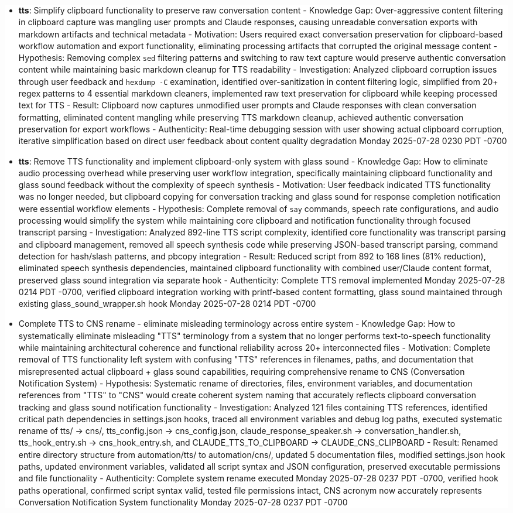 - **tts**: Simplify clipboard functionality to preserve raw conversation content - Knowledge Gap: Over-aggressive content filtering in clipboard capture was mangling user prompts and Claude responses, causing unreadable conversation exports with markdown artifacts and technical metadata - Motivation: Users required exact conversation preservation for clipboard-based workflow automation and export functionality, eliminating processing artifacts that corrupted the original message content - Hypothesis: Removing complex `sed` filtering patterns and switching to raw text capture would preserve authentic conversation content while maintaining basic markdown cleanup for TTS readability - Investigation: Analyzed clipboard corruption issues through user feedback and `hexdump -C` examination, identified over-sanitization in content filtering logic, simplified from 20+ regex patterns to 4 essential markdown cleaners, implemented raw text preservation for clipboard while keeping processed text for TTS - Result: Clipboard now captures unmodified user prompts and Claude responses with clean conversation formatting, eliminated content mangling while preserving TTS markdown cleanup, achieved authentic conversation preservation for export workflows - Authenticity: Real-time debugging session with user showing actual clipboard corruption, iterative simplification based on direct user feedback about content quality degradation Monday 2025-07-28 0230 PDT -0700

- **tts**: Remove TTS functionality and implement clipboard-only system with glass sound - Knowledge Gap: How to eliminate audio processing overhead while preserving user workflow integration, specifically maintaining clipboard functionality and glass sound feedback without the complexity of speech synthesis - Motivation: User feedback indicated TTS functionality was no longer needed, but clipboard copying for conversation tracking and glass sound for response completion notification were essential workflow elements - Hypothesis: Complete removal of `say` commands, speech rate configurations, and audio processing would simplify the system while maintaining core clipboard and notification functionality through focused transcript parsing - Investigation: Analyzed 892-line TTS script complexity, identified core functionality was transcript parsing and clipboard management, removed all speech synthesis code while preserving JSON-based transcript parsing, command detection for hash/slash patterns, and pbcopy integration - Result: Reduced script from 892 to 168 lines (81% reduction), eliminated speech synthesis dependencies, maintained clipboard functionality with combined user/Claude content format, preserved glass sound integration via separate hook - Authenticity: Complete TTS removal implemented Monday 2025-07-28 0214 PDT -0700, verified clipboard integration working with printf-based content formatting, glass sound maintained through existing glass_sound_wrapper.sh hook Monday 2025-07-28 0214 PDT -0700

- Complete TTS to CNS rename - eliminate misleading terminology across entire system - Knowledge Gap: How to systematically eliminate misleading "TTS" terminology from a system that no longer performs text-to-speech functionality while maintaining architectural coherence and functional reliability across 20+ interconnected files - Motivation: Complete removal of TTS functionality left system with confusing "TTS" references in filenames, paths, and documentation that misrepresented actual clipboard + glass sound capabilities, requiring comprehensive rename to CNS (Conversation Notification System) - Hypothesis: Systematic rename of directories, files, environment variables, and documentation references from "TTS" to "CNS" would create coherent system naming that accurately reflects clipboard conversation tracking and glass sound notification functionality - Investigation: Analyzed 121 files containing TTS references, identified critical path dependencies in settings.json hooks, traced all environment variables and debug log paths, executed systematic rename of tts/ → cns/, tts_config.json → cns_config.json, claude_response_speaker.sh → conversation_handler.sh, tts_hook_entry.sh → cns_hook_entry.sh, and CLAUDE_TTS_TO_CLIPBOARD → CLAUDE_CNS_CLIPBOARD - Result: Renamed entire directory structure from automation/tts/ to automation/cns/, updated 5 documentation files, modified settings.json hook paths, updated environment variables, validated all script syntax and JSON configuration, preserved executable permissions and file functionality - Authenticity: Complete system rename executed Monday 2025-07-28 0237 PDT -0700, verified hook paths operational, confirmed script syntax valid, tested file permissions intact, CNS acronym now accurately represents Conversation Notification System functionality Monday 2025-07-28 0237 PDT -0700
